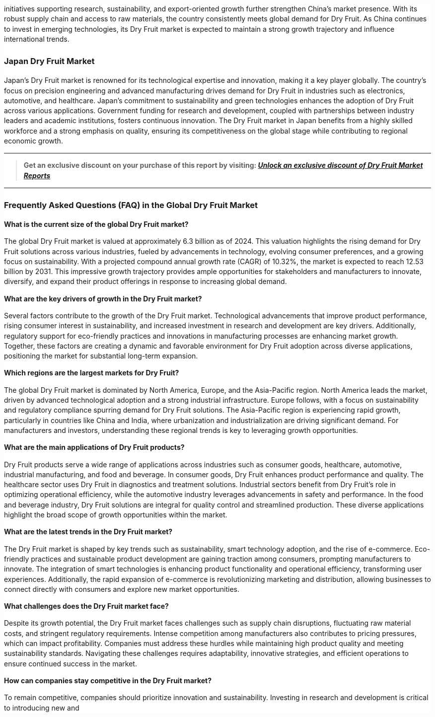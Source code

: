 initiatives supporting research, sustainability, and export-oriented growth further strengthen China&rsquo;s market presence. With its robust supply chain and access to raw materials, the country consistently meets global demand for Dry Fruit. As China continues to invest in emerging technologies, its Dry Fruit market is expected to maintain a strong growth trajectory and influence international trends.</p><h3>Japan Dry Fruit Market</h3><p>Japan&rsquo;s Dry Fruit market is renowned for its technological expertise and innovation, making it a key player globally. The country&rsquo;s focus on precision engineering and advanced manufacturing drives demand for Dry Fruit in industries such as electronics, automotive, and healthcare. Japan&rsquo;s commitment to sustainability and green technologies enhances the adoption of Dry Fruit across various applications. Government funding for research and development, coupled with partnerships between industry leaders and academic institutions, fosters continuous innovation. The Dry Fruit market in Japan benefits from a highly skilled workforce and a strong emphasis on quality, ensuring its competitiveness on the global stage while contributing to regional economic growth.</p><hr /><blockquote><p><strong>Get an exclusive discount on your purchase of this report by visiting: <em><a href="://marketresearchpulse.com/ask-for-discount/126875?utm_source=Github&amp;utm_medium=0111">Unlock an exclusive discount of Dry Fruit Market Reports</a></em>&nbsp;</strong></p></blockquote><hr /><h3>Frequently Asked Questions (FAQ) in the Global Dry Fruit Market</h3><p><strong>What is the current size of the global Dry Fruit market?</strong></p><p>The global Dry Fruit market is valued at approximately 6.3 billion as of 2024. This valuation highlights the rising demand for Dry Fruit solutions across various industries, fueled by advancements in technology, evolving consumer preferences, and a growing focus on sustainability. With a projected compound annual growth rate (CAGR) of 10.32%, the market is expected to reach 12.53 billion by 2031. This impressive growth trajectory provides ample opportunities for stakeholders and manufacturers to innovate, diversify, and expand their product offerings in response to increasing global demand.</p><p><strong>What are the key drivers of growth in the Dry Fruit market?</strong></p><p>Several factors contribute to the growth of the Dry Fruit market. Technological advancements that improve product performance, rising consumer interest in sustainability, and increased investment in research and development are key drivers. Additionally, regulatory support for eco-friendly practices and innovations in manufacturing processes are enhancing market growth. Together, these factors are creating a dynamic and favorable environment for Dry Fruit adoption across diverse applications, positioning the market for substantial long-term expansion.</p><p><strong>Which regions are the largest markets for Dry Fruit?</strong></p><p>The global Dry Fruit market is dominated by North America, Europe, and the Asia-Pacific region. North America leads the market, driven by advanced technological adoption and a strong industrial infrastructure. Europe follows, with a focus on sustainability and regulatory compliance spurring demand for Dry Fruit solutions. The Asia-Pacific region is experiencing rapid growth, particularly in countries like China and India, where urbanization and industrialization are driving significant demand. For manufacturers and investors, understanding these regional trends is key to leveraging growth opportunities.</p><p><strong>What are the main applications of Dry Fruit products?</strong></p><p>Dry Fruit products serve a wide range of applications across industries such as consumer goods, healthcare, automotive, industrial manufacturing, and food and beverage. In consumer goods, Dry Fruit enhances product performance and quality. The healthcare sector uses Dry Fruit in diagnostics and treatment solutions. Industrial sectors benefit from Dry Fruit&rsquo;s role in optimizing operational efficiency, while the automotive industry leverages advancements in safety and performance. In the food and beverage industry, Dry Fruit solutions are integral for quality control and streamlined production. These diverse applications highlight the broad scope of growth opportunities within the market.</p><p><strong>What are the latest trends in the Dry Fruit market?</strong></p><p>The Dry Fruit market is shaped by key trends such as sustainability, smart technology adoption, and the rise of e-commerce. Eco-friendly practices and sustainable product development are gaining traction among consumers, prompting manufacturers to innovate. The integration of smart technologies is enhancing product functionality and operational efficiency, transforming user experiences. Additionally, the rapid expansion of e-commerce is revolutionizing marketing and distribution, allowing businesses to connect directly with consumers and explore new market opportunities.</p><p><strong>What challenges does the Dry Fruit market face?</strong></p><p>Despite its growth potential, the Dry Fruit market faces challenges such as supply chain disruptions, fluctuating raw material costs, and stringent regulatory requirements. Intense competition among manufacturers also contributes to pricing pressures, which can impact profitability. Companies must address these hurdles while maintaining high product quality and meeting sustainability standards. Navigating these challenges requires adaptability, innovative strategies, and efficient operations to ensure continued success in the market.</p><p><strong>How can companies stay competitive in the Dry Fruit market?</strong></p><p>To remain competitive, companies should prioritize innovation and sustainability. Investing in research and development is critical to introducing new and